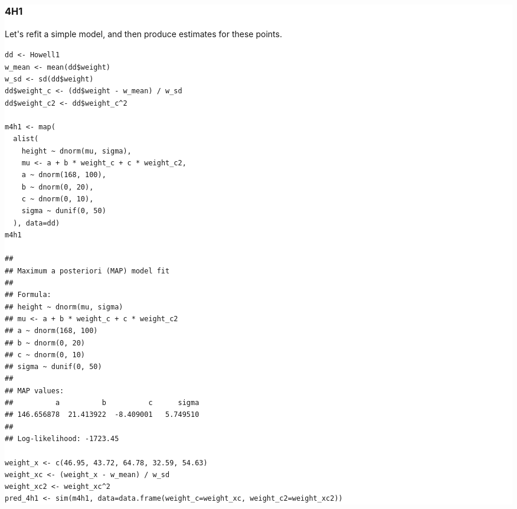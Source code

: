 ### 4H1

Let's refit a simple model, and then produce estimates for these points.

    dd <- Howell1
    w_mean <- mean(dd$weight)
    w_sd <- sd(dd$weight)
    dd$weight_c <- (dd$weight - w_mean) / w_sd
    dd$weight_c2 <- dd$weight_c^2

    m4h1 <- map(
      alist(
        height ~ dnorm(mu, sigma),
        mu <- a + b * weight_c + c * weight_c2,
        a ~ dnorm(168, 100),
        b ~ dnorm(0, 20),
        c ~ dnorm(0, 10),
        sigma ~ dunif(0, 50)
      ), data=dd)
    m4h1

    ## 
    ## Maximum a posteriori (MAP) model fit
    ## 
    ## Formula:
    ## height ~ dnorm(mu, sigma)
    ## mu <- a + b * weight_c + c * weight_c2
    ## a ~ dnorm(168, 100)
    ## b ~ dnorm(0, 20)
    ## c ~ dnorm(0, 10)
    ## sigma ~ dunif(0, 50)
    ## 
    ## MAP values:
    ##          a          b          c      sigma 
    ## 146.656878  21.413922  -8.409001   5.749510 
    ## 
    ## Log-likelihood: -1723.45

    weight_x <- c(46.95, 43.72, 64.78, 32.59, 54.63)
    weight_xc <- (weight_x - w_mean) / w_sd
    weight_xc2 <- weight_xc^2
    pred_4h1 <- sim(m4h1, data=data.frame(weight_c=weight_xc, weight_c2=weight_xc2))

